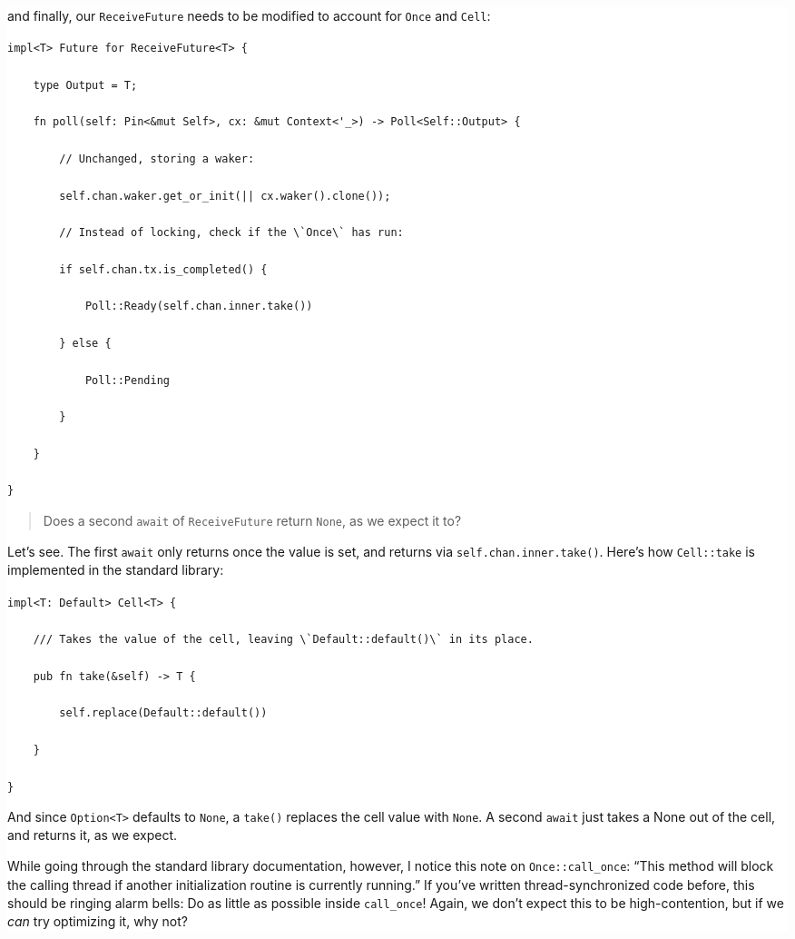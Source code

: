 
and finally, our `ReceiveFuture` needs to be modified to account for `Once` and `Cell`:

```
impl<T> Future for ReceiveFuture<T> {

    type Output = T;

    fn poll(self: Pin<&mut Self>, cx: &mut Context<'_>) -> Poll<Self::Output> {

        // Unchanged, storing a waker:

        self.chan.waker.get_or_init(|| cx.waker().clone());

        // Instead of locking, check if the \`Once\` has run:

        if self.chan.tx.is_completed() {

            Poll::Ready(self.chan.inner.take())

        } else {

            Poll::Pending

        }

    }

}
```

> Does a second `await` of `ReceiveFuture` return `None`, as we expect it to?

Let’s see. The first `await` only returns once the value is set, and returns via `self.chan.inner.take()`. Here’s how `Cell::take` is implemented in the standard library:

```
impl<T: Default> Cell<T> {

    /// Takes the value of the cell, leaving \`Default::default()\` in its place.

    pub fn take(&self) -> T {

        self.replace(Default::default())

    }

}
```

And since `Option<T>` defaults to `None`, a `take()` replaces the cell value with `None`. A second `await` just takes a None out of the cell, and returns it, as we expect.

While going through the standard library documentation, however, I notice this note on `Once::call_once`: “This method will block the calling thread if another initialization routine is currently running.” If you’ve written thread-synchronized code before, this should be ringing alarm bells: Do as little as possible inside `call_once`! Again, we don’t expect this to be high-contention, but if we *can* try optimizing it, why not?
